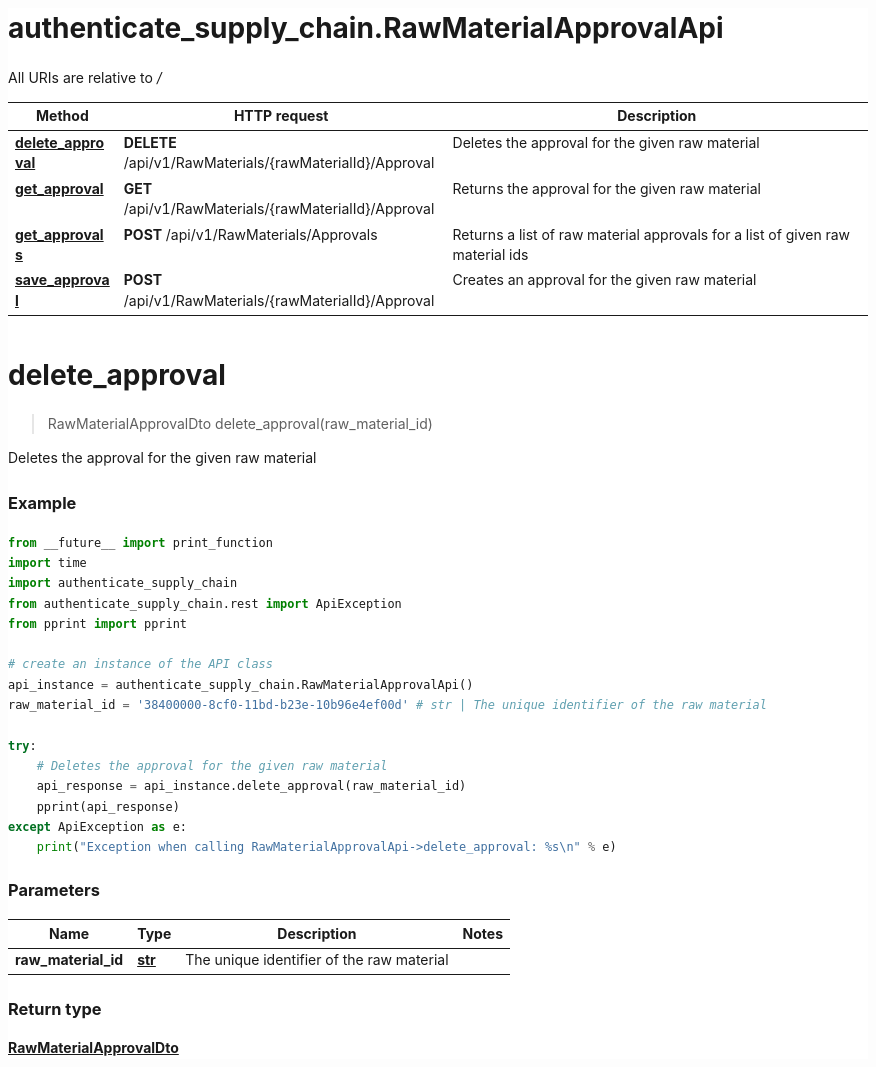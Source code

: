 # authenticate_supply_chain.RawMaterialApprovalApi

All URIs are relative to */*

Method | HTTP request | Description
------------- | ------------- | -------------
[**delete_approval**](RawMaterialApprovalApi.md#delete_approval) | **DELETE** /api/v1/RawMaterials/{rawMaterialId}/Approval | Deletes the approval for the given raw material
[**get_approval**](RawMaterialApprovalApi.md#get_approval) | **GET** /api/v1/RawMaterials/{rawMaterialId}/Approval | Returns the approval for the given raw material
[**get_approvals**](RawMaterialApprovalApi.md#get_approvals) | **POST** /api/v1/RawMaterials/Approvals | Returns a list of raw material approvals for a list of given raw material ids
[**save_approval**](RawMaterialApprovalApi.md#save_approval) | **POST** /api/v1/RawMaterials/{rawMaterialId}/Approval | Creates an approval for the given raw material

# **delete_approval**
> RawMaterialApprovalDto delete_approval(raw_material_id)

Deletes the approval for the given raw material

### Example
```python
from __future__ import print_function
import time
import authenticate_supply_chain
from authenticate_supply_chain.rest import ApiException
from pprint import pprint

# create an instance of the API class
api_instance = authenticate_supply_chain.RawMaterialApprovalApi()
raw_material_id = '38400000-8cf0-11bd-b23e-10b96e4ef00d' # str | The unique identifier of the raw material

try:
    # Deletes the approval for the given raw material
    api_response = api_instance.delete_approval(raw_material_id)
    pprint(api_response)
except ApiException as e:
    print("Exception when calling RawMaterialApprovalApi->delete_approval: %s\n" % e)
```

### Parameters

Name | Type | Description  | Notes
------------- | ------------- | ------------- | -------------
 **raw_material_id** | [**str**](.md)| The unique identifier of the raw material | 

### Return type

[**RawMaterialApprovalDto**](RawMaterialApprovalDto.md)
